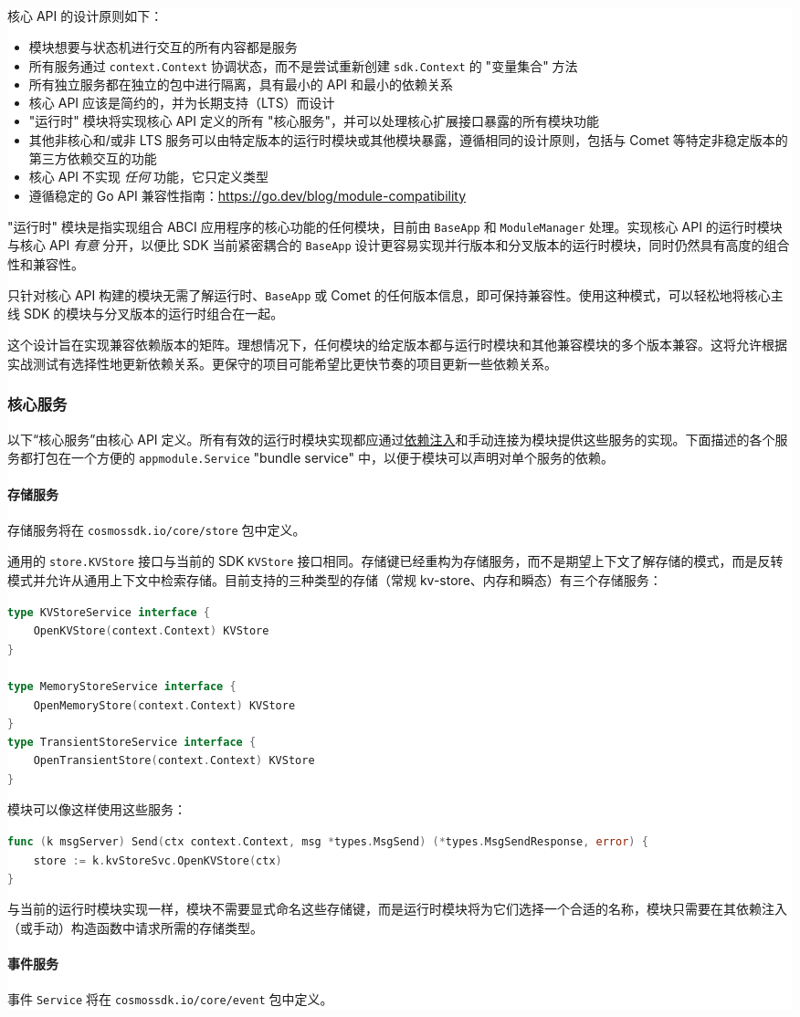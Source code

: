 核心 API 的设计原则如下：

* 模块想要与状态机进行交互的所有内容都是服务
* 所有服务通过 `context.Context` 协调状态，而不是尝试重新创建 `sdk.Context` 的 "变量集合" 方法
* 所有独立服务都在独立的包中进行隔离，具有最小的 API 和最小的依赖关系
* 核心 API 应该是简约的，并为长期支持（LTS）而设计
* "运行时" 模块将实现核心 API 定义的所有 "核心服务"，并可以处理核心扩展接口暴露的所有模块功能
* 其他非核心和/或非 LTS 服务可以由特定版本的运行时模块或其他模块暴露，遵循相同的设计原则，包括与 Comet 等特定非稳定版本的第三方依赖交互的功能
* 核心 API 不实现 *任何* 功能，它只定义类型
* 遵循稳定的 Go API 兼容性指南：https://go.dev/blog/module-compatibility

"运行时" 模块是指实现组合 ABCI 应用程序的核心功能的任何模块，目前由 `BaseApp` 和 `ModuleManager` 处理。实现核心 API 的运行时模块与核心 API *有意* 分开，以便比 SDK 当前紧密耦合的 `BaseApp` 设计更容易实现并行版本和分叉版本的运行时模块，同时仍然具有高度的组合性和兼容性。

只针对核心 API 构建的模块无需了解运行时、`BaseApp` 或 Comet 的任何版本信息，即可保持兼容性。使用这种模式，可以轻松地将核心主线 SDK 的模块与分叉版本的运行时组合在一起。

这个设计旨在实现兼容依赖版本的矩阵。理想情况下，任何模块的给定版本都与运行时模块和其他兼容模块的多个版本兼容。这将允许根据实战测试有选择性地更新依赖关系。更保守的项目可能希望比更快节奏的项目更新一些依赖关系。

### 核心服务

以下“核心服务”由核心 API 定义。所有有效的运行时模块实现都应通过[依赖注入](adr-057-app-wiring.md)和手动连接为模块提供这些服务的实现。下面描述的各个服务都打包在一个方便的 `appmodule.Service` "bundle service" 中，以便于模块可以声明对单个服务的依赖。

#### 存储服务

存储服务将在 `cosmossdk.io/core/store` 包中定义。

通用的 `store.KVStore` 接口与当前的 SDK `KVStore` 接口相同。存储键已经重构为存储服务，而不是期望上下文了解存储的模式，而是反转模式并允许从通用上下文中检索存储。目前支持的三种类型的存储（常规 kv-store、内存和瞬态）有三个存储服务：

```go
type KVStoreService interface {
    OpenKVStore(context.Context) KVStore
}

type MemoryStoreService interface {
    OpenMemoryStore(context.Context) KVStore
}
type TransientStoreService interface {
    OpenTransientStore(context.Context) KVStore
}
```

模块可以像这样使用这些服务：

```go
func (k msgServer) Send(ctx context.Context, msg *types.MsgSend) (*types.MsgSendResponse, error) {
    store := k.kvStoreSvc.OpenKVStore(ctx)
}
```

与当前的运行时模块实现一样，模块不需要显式命名这些存储键，而是运行时模块将为它们选择一个合适的名称，模块只需要在其依赖注入（或手动）构造函数中请求所需的存储类型。

#### 事件服务

事件 `Service` 将在 `cosmossdk.io/core/event` 包中定义。
